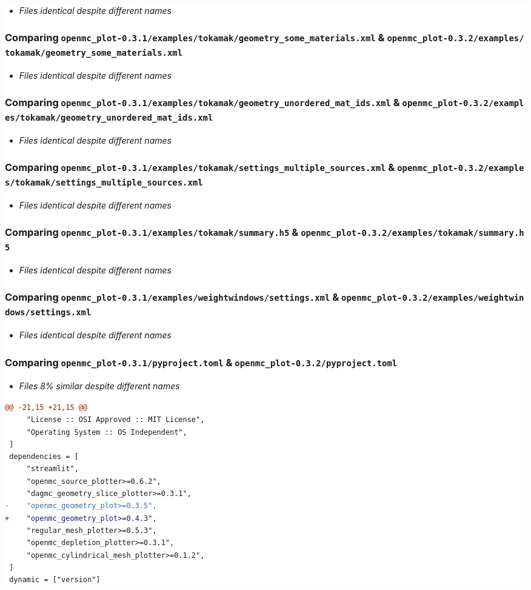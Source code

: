  * *Files identical despite different names*

### Comparing `openmc_plot-0.3.1/examples/tokamak/geometry_some_materials.xml` & `openmc_plot-0.3.2/examples/tokamak/geometry_some_materials.xml`

 * *Files identical despite different names*

### Comparing `openmc_plot-0.3.1/examples/tokamak/geometry_unordered_mat_ids.xml` & `openmc_plot-0.3.2/examples/tokamak/geometry_unordered_mat_ids.xml`

 * *Files identical despite different names*

### Comparing `openmc_plot-0.3.1/examples/tokamak/settings_multiple_sources.xml` & `openmc_plot-0.3.2/examples/tokamak/settings_multiple_sources.xml`

 * *Files identical despite different names*

### Comparing `openmc_plot-0.3.1/examples/tokamak/summary.h5` & `openmc_plot-0.3.2/examples/tokamak/summary.h5`

 * *Files identical despite different names*

### Comparing `openmc_plot-0.3.1/examples/weightwindows/settings.xml` & `openmc_plot-0.3.2/examples/weightwindows/settings.xml`

 * *Files identical despite different names*

### Comparing `openmc_plot-0.3.1/pyproject.toml` & `openmc_plot-0.3.2/pyproject.toml`

 * *Files 8% similar despite different names*

```diff
@@ -21,15 +21,15 @@
     "License :: OSI Approved :: MIT License",
     "Operating System :: OS Independent",
 ]
 dependencies = [
     "streamlit",
     "openmc_source_plotter>=0.6.2",
     "dagmc_geometry_slice_plotter>=0.3.1",
-    "openmc_geometry_plot>=0.3.5",
+    "openmc_geometry_plot>=0.4.3",
     "regular_mesh_plotter>=0.5.3",
     "openmc_depletion_plotter>=0.3.1",
     "openmc_cylindrical_mesh_plotter>=0.1.2",
 ]
 dynamic = ["version"]
```
